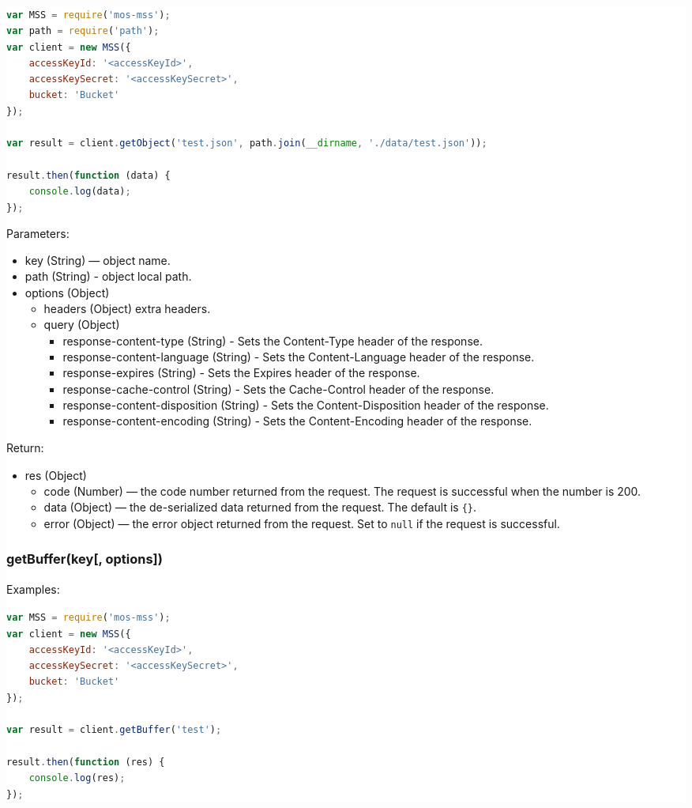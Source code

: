 ```js
var MSS = require('mos-mss');
var path = require('path');
var client = new MSS({
    accessKeyId: '<accessKeyId>',
    accessKeySecret: '<accessKeySecret>',
    bucket: 'Bucket'
});
 
var result = client.getObject('test.json', path.join(__dirname, './data/test.json'));
 
result.then(function (data) {
    console.log(data);
});
```

Parameters:

- key (String) — object name.
- path (String) - object local path.
- options (Object)
    - headers (Object) extra headers.
    - query (Object)
        - response-content-type (String) - Sets the Content-Type header of the response.
        - response-content-language (String) - Sets the Content-Language header of the response.
        - response-expires (String) - Sets the Expires header of the response.
        - response-cache-control (String) - Sets the Cache-Control header of the response.
        - response-content-disposition (String) - Sets the Content-Disposition header of the response.
        - response-content-encoding (String) - Sets the Content-Encoding header of the response.

Return:

- res (Object)
    - code (Number) — the code number returned from the request. The request is successful when the number is 200.
    - data (Object) — the de-serialized data returned from the request. The default is ```{}```.
    - error (Object) — the error object returned from the request. Set to ```null``` if the request is successful.

### getBuffer(key[, options])

Examples:

```js
var MSS = require('mos-mss');
var client = new MSS({
    accessKeyId: '<accessKeyId>',
    accessKeySecret: '<accessKeySecret>',
    bucket: 'Bucket'
});
 
var result = client.getBuffer('test');
 
result.then(function (res) {
    console.log(res);
});

```

